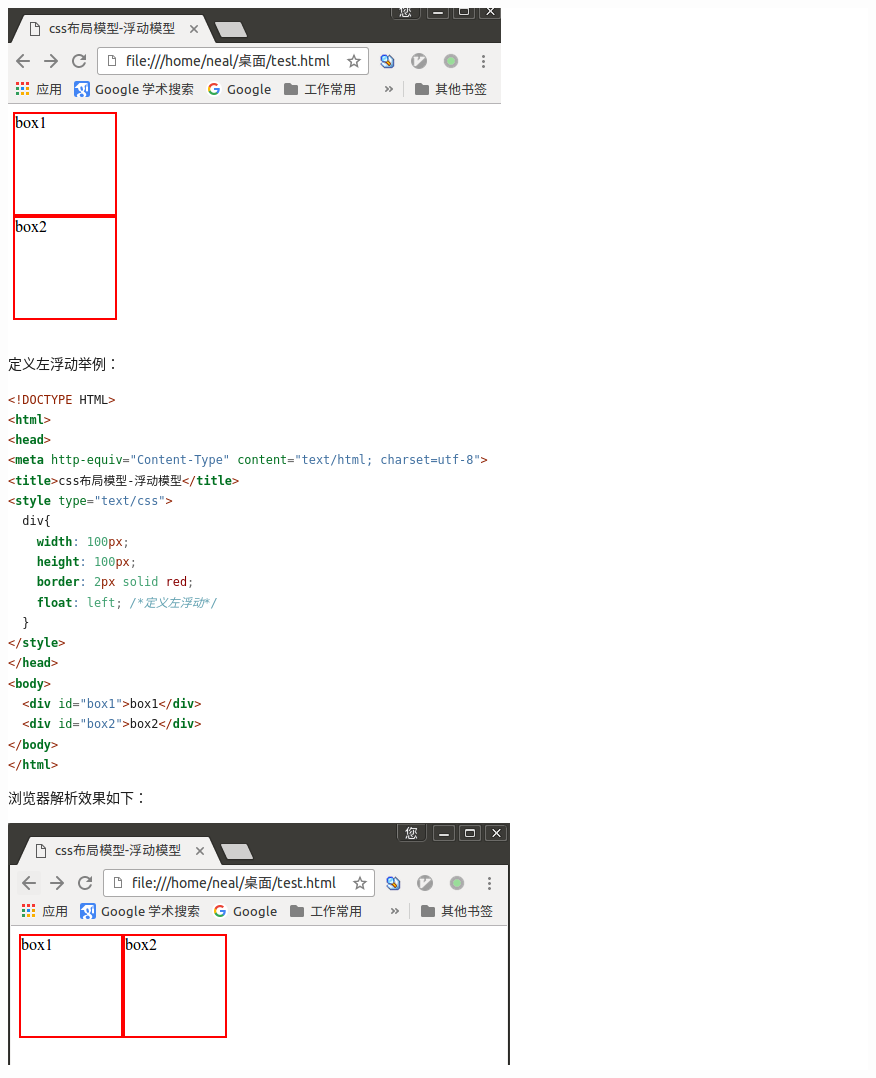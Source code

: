 ![未定义浮动效果](images/no-float.bmp)

定义左浮动举例：

```html
<!DOCTYPE HTML>
<html>
<head>
<meta http-equiv="Content-Type" content="text/html; charset=utf-8">
<title>css布局模型-浮动模型</title>
<style type="text/css">
  div{
    width: 100px;
    height: 100px;
    border: 2px solid red;
    float: left; /*定义左浮动*/
  }
</style>
</head>
<body>
  <div id="box1">box1</div>
  <div id="box2">box2</div>
</body>
</html>
```

浏览器解析效果如下：

![左浮动](images/left-float.bmp)
